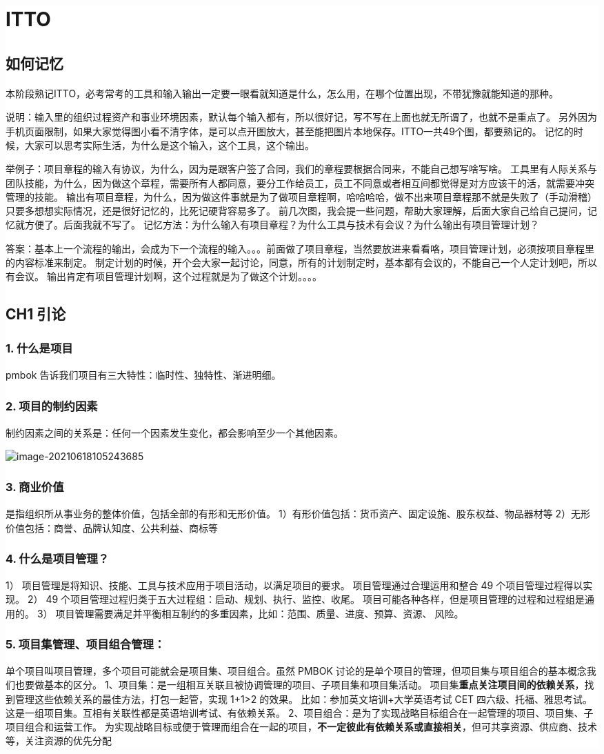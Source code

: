 # ITTO

## 如何记忆

本阶段熟记ITTO，必考常考的工具和输入输出一定要一眼看就知道是什么，怎么用，在哪个位置出现，不带犹豫就能知道的那种。

说明：输入里的组织过程资产和事业环境因素，默认每个输入都有，所以很好记，写不写在上面也就无所谓了，也就不是重点了。
另外因为手机页面限制，如果大家觉得图小看不清字体，是可以点开图放大，甚至能把图片本地保存。ITTO一共49个图，都要熟记的。
记忆的时候，大家可以思考实际生活，为什么是这个输入，这个工具，这个输出。

举例子：项目章程的输入有协议，为什么，因为是跟客户签了合同，我们的章程要根据合同来，不能自己想写啥写啥。
工具里有人际关系与团队技能，为什么，因为做这个章程，需要所有人都同意，要分工作给员工，员工不同意或者相互间都觉得是对方应该干的活，就需要冲突管理的技能。
输出有项目章程，为什么，因为做这件事就是为了做项目章程啊，哈哈哈哈，做不出来项目章程那不就是失败了（手动滑稽）
只要多想想实际情况，还是很好记忆的，比死记硬背容易多了。
前几次图，我会提一些问题，帮助大家理解，后面大家自己给自己提问，记忆就方便了。后面我就不写了。
记忆方法：为什么输入有项目章程？为什么工具与技术有会议？为什么输出有项目管理计划？

答案：基本上一个流程的输出，会成为下一个流程的输入。。。前面做了项目章程，当然要放进来看看咯，项目管理计划，必须按项目章程里的内容标准来制定。
制定计划的时候，开个会大家一起讨论，同意，所有的计划制定时，基本都有会议的，不能自己一个人定计划吧，所以有会议。
输出肯定有项目管理计划啊，这个过程就是为了做这个计划。。。。

## CH1 引论

### 1. 什么是项目

pmbok 告诉我们项目有三大特性：临时性、独特性、渐进明细。  

### 2. 项目的制约因素
制约因素之间的关系是：任何一个因素发生变化，都会影响至少一个其他因素。  

![image-20210618105243685](C:\Users\EDZ\AppData\Roaming\Typora\typora-user-images\image-20210618105243685.png)

### 3. 商业价值

是指组织所从事业务的整体价值，包括全部的有形和无形价值。
1）有形价值包括：货币资产、固定设施、股东权益、物品器材等
2）无形价值包括：商誉、品牌认知度、公共利益、商标等  

### 4. 什么是项目管理？
1） 项目管理是将知识、技能、工具与技术应用于项目活动，以满足项目的要求。
项目管理通过合理运用和整合 49 个项目管理过程得以实现。
2） 49 个项目管理过程归类于五大过程组：启动、规划、执行、监控、收尾。
项目可能各种各样，但是项目管理的过程和过程组是通用的。
3） 项目管理需要满足并平衡相互制约的多重因素，比如：范围、质量、进度、预算、资源、
风险。

### 5. 项目集管理、项目组合管理：
单个项目叫项目管理，多个项目可能就会是项目集、项目组合。虽然 PMBOK 讨论的是单个项目的管理，但项目集与项目组合的基本概念我们也要做基本的区分。
1、项目集：是一组相互关联且被协调管理的项目、子项目集和项目集活动。
项目集**重点关注项目间的依赖关系**，找到管理这些依赖关系的最佳方法，打包一起管，实现 1+1>2 的效果。
比如：参加英文培训+大学英语考试 CET 四六级、托福、雅思考试。这是一组项目集。互相有关联性都是英语培训考试、有依赖关系。
2、项目组合：是为了实现战略目标组合在一起管理的项目、项目集、子项目组合和运营工作。
为实现战略目标或便于管理而组合在一起的项目，**不一定彼此有依赖关系或直接相关**，但可共享资源、供应商、技术等，关注资源的优先分配  
